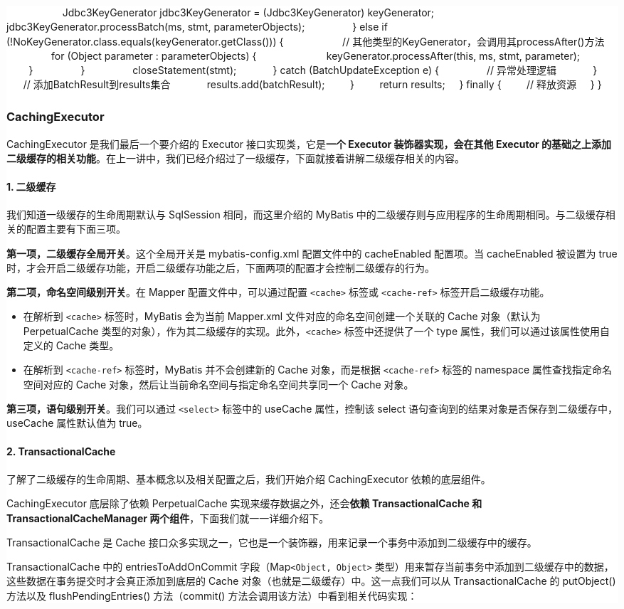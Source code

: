&nbsp; &nbsp; &nbsp; &nbsp; &nbsp; &nbsp; &nbsp; &nbsp; &nbsp; &nbsp; Jdbc3KeyGenerator jdbc3KeyGenerator = (Jdbc3KeyGenerator) keyGenerator;
&nbsp; &nbsp; &nbsp; &nbsp; &nbsp; &nbsp; &nbsp; &nbsp; &nbsp; &nbsp; jdbc3KeyGenerator.processBatch(ms, stmt, parameterObjects);
&nbsp; &nbsp; &nbsp; &nbsp; &nbsp; &nbsp; &nbsp; &nbsp; } <span class="hljs-keyword">else</span> <span class="hljs-keyword">if</span> (!NoKeyGenerator.class.equals(keyGenerator.getClass())) {
&nbsp; &nbsp; &nbsp; &nbsp; &nbsp; &nbsp; &nbsp; &nbsp; &nbsp; &nbsp; // 其他类型的KeyGenerator，会调用其processAfter()方法
&nbsp; &nbsp; &nbsp; &nbsp; &nbsp; &nbsp; &nbsp; &nbsp; &nbsp; &nbsp; <span class="hljs-keyword">for</span> (Object parameter : parameterObjects) {
&nbsp; &nbsp; &nbsp; &nbsp; &nbsp; &nbsp; &nbsp; &nbsp; &nbsp; &nbsp; &nbsp; &nbsp; keyGenerator.processAfter(<span class="hljs-keyword">this</span>, ms, stmt, parameter);
&nbsp; &nbsp; &nbsp; &nbsp; &nbsp; &nbsp; &nbsp; &nbsp; &nbsp; &nbsp; }
&nbsp; &nbsp; &nbsp; &nbsp; &nbsp; &nbsp; &nbsp; &nbsp; }
&nbsp; &nbsp; &nbsp; &nbsp; &nbsp; &nbsp; &nbsp; &nbsp; closeStatement(stmt);
&nbsp; &nbsp; &nbsp; &nbsp; &nbsp; &nbsp; } <span class="hljs-keyword">catch</span> (BatchUpdateException e) {
&nbsp; &nbsp; &nbsp; &nbsp; &nbsp; &nbsp; &nbsp; &nbsp; // 异常处理逻辑
&nbsp; &nbsp; &nbsp; &nbsp; &nbsp; &nbsp; }
&nbsp; &nbsp; &nbsp; &nbsp; &nbsp; &nbsp; // 添加BatchResult到results集合
&nbsp; &nbsp; &nbsp; &nbsp; &nbsp; &nbsp; results.add(batchResult);
&nbsp; &nbsp; &nbsp; &nbsp; }
&nbsp; &nbsp; &nbsp; &nbsp; <span class="hljs-keyword">return</span> results;
&nbsp; &nbsp; } <span class="hljs-keyword">finally</span> {
&nbsp; &nbsp; &nbsp; &nbsp; <span class="hljs-comment">// 释放资源</span>
&nbsp; &nbsp; }
}
</code></pre>
<h3 data-nodeid="1239">CachingExecutor</h3>
<p data-nodeid="1240">CachingExecutor 是我们最后一个要介绍的 Executor 接口实现类，它是<strong data-nodeid="1384">一个 Executor 装饰器实现，会在其他 Executor 的基础之上添加二级缓存的相关功能</strong>。在上一讲中，我们已经介绍过了一级缓存，下面就接着讲解二级缓存相关的内容。</p>
<h4 data-nodeid="1241">1. 二级缓存</h4>
<p data-nodeid="1242">我们知道一级缓存的生命周期默认与 SqlSession 相同，而这里介绍的 MyBatis 中的二级缓存则与应用程序的生命周期相同。与二级缓存相关的配置主要有下面三项。</p>
<p data-nodeid="1243"><strong data-nodeid="1393">第一项，二级缓存全局开关</strong>。这个全局开关是 mybatis-config.xml 配置文件中的 cacheEnabled 配置项。当 cacheEnabled 被设置为 true 时，才会开启二级缓存功能，开启二级缓存功能之后，下面两项的配置才会控制二级缓存的行为。</p>
<p data-nodeid="1244"><strong data-nodeid="1402">第二项，命名空间级别开关</strong>。在 Mapper 配置文件中，可以通过配置 <code data-backticks="1" data-nodeid="1398">&lt;cache&gt;</code> 标签或 <code data-backticks="1" data-nodeid="1400">&lt;cache-ref&gt;</code> 标签开启二级缓存功能。</p>
<ul data-nodeid="1245">
<li data-nodeid="1246">
<p data-nodeid="1247">在解析到 <code data-backticks="1" data-nodeid="1404">&lt;cache&gt;</code> 标签时，MyBatis 会为当前 Mapper.xml 文件对应的命名空间创建一个关联的 Cache 对象（默认为 PerpetualCache 类型的对象），作为其二级缓存的实现。此外，<code data-backticks="1" data-nodeid="1406">&lt;cache&gt;</code> 标签中还提供了一个 type 属性，我们可以通过该属性使用自定义的 Cache 类型。</p>
</li>
<li data-nodeid="1248">
<p data-nodeid="1249">在解析到 <code data-backticks="1" data-nodeid="1409">&lt;cache-ref&gt;</code> 标签时，MyBatis 并不会创建新的 Cache 对象，而是根据 <code data-backticks="1" data-nodeid="1411">&lt;cache-ref&gt;</code> 标签的 namespace 属性查找指定命名空间对应的 Cache 对象，然后让当前命名空间与指定命名空间共享同一个 Cache 对象。</p>
</li>
</ul>
<p data-nodeid="1250"><strong data-nodeid="1419">第三项，语句级别开关</strong>。我们可以通过 <code data-backticks="1" data-nodeid="1417">&lt;select&gt;</code> 标签中的 useCache 属性，控制该 select 语句查询到的结果对象是否保存到二级缓存中，useCache 属性默认值为 true。</p>
<h4 data-nodeid="1251">2. TransactionalCache</h4>
<p data-nodeid="1252">了解了二级缓存的生命周期、基本概念以及相关配置之后，我们开始介绍 CachingExecutor 依赖的底层组件。</p>
<p data-nodeid="1253">CachingExecutor 底层除了依赖 PerpetualCache 实现来缓存数据之外，还会<strong data-nodeid="1429">依赖 TransactionalCache 和 TransactionalCacheManager 两个组件</strong>，下面我们就一一详细介绍下。</p>
<p data-nodeid="1254">TransactionalCache 是 Cache 接口众多实现之一，它也是一个装饰器，用来记录一个事务中添加到二级缓存中的缓存。</p>
<p data-nodeid="1255">TransactionalCache 中的 entriesToAddOnCommit 字段（Map<code data-backticks="1" data-nodeid="1432">&lt;Object, Object&gt;</code> 类型）用来暂存当前事务中添加到二级缓存中的数据，这些数据在事务提交时才会真正添加到底层的 Cache 对象（也就是二级缓存）中。这一点我们可以从 TransactionalCache 的 putObject() 方法以及 flushPendingEntries() 方法（commit() 方法会调用该方法）中看到相关代码实现：</p>